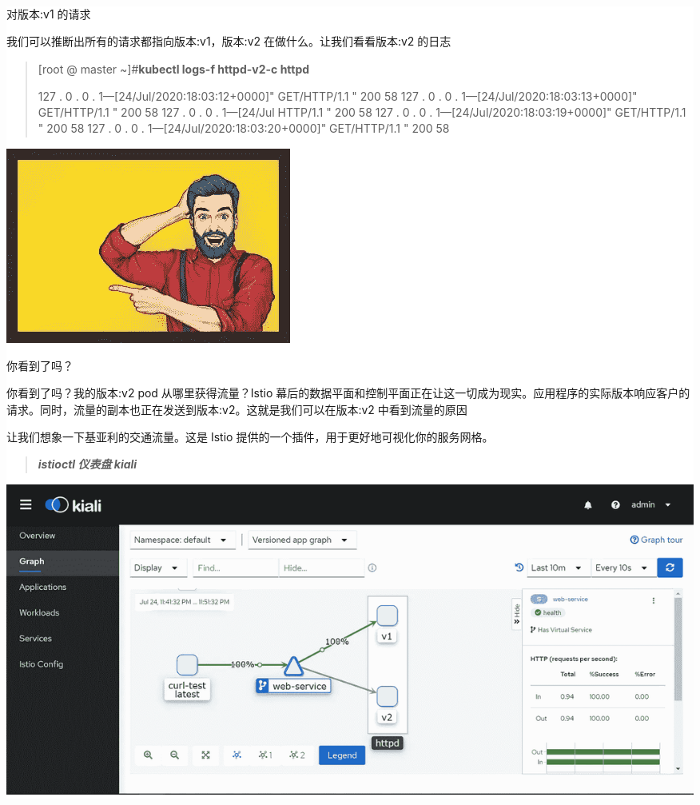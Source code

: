 对版本:v1 的请求

我们可以推断出所有的请求都指向版本:v1，版本:v2 在做什么。让我们看看版本:v2 的日志

> [root @ master ~]#**kubectl logs-f httpd-v2-c httpd**
> 
> 127 . 0 . 0 . 1—[24/Jul/2020:18:03:12+0000]" GET/HTTP/1.1 " 200 58
> 127 . 0 . 0 . 1—[24/Jul/2020:18:03:13+0000]" GET/HTTP/1.1 " 200 58
> 127 . 0 . 0 . 1—[24/Jul HTTP/1.1 " 200 58
> 127 . 0 . 0 . 1—[24/Jul/2020:18:03:19+0000]" GET/HTTP/1.1 " 200 58
> 127 . 0 . 0 . 1—[24/Jul/2020:18:03:20+0000]" GET/HTTP/1.1 " 200 58

![](img/9184202028735abb9d1067de3b9e3c0e.png)

你看到了吗？

你看到了吗？我的版本:v2 pod 从哪里获得流量？Istio 幕后的数据平面和控制平面正在让这一切成为现实。应用程序的实际版本响应客户的请求。同时，流量的副本也正在发送到版本:v2。这就是我们可以在版本:v2 中看到流量的原因

让我们想象一下基亚利的交通流量。这是 Istio 提供的一个插件，用于更好地可视化你的服务网格。

> ***istioctl 仪表盘 kiali***

![](img/26e0ce0b7d4f0119923ae8aa18f39a3c.png)
